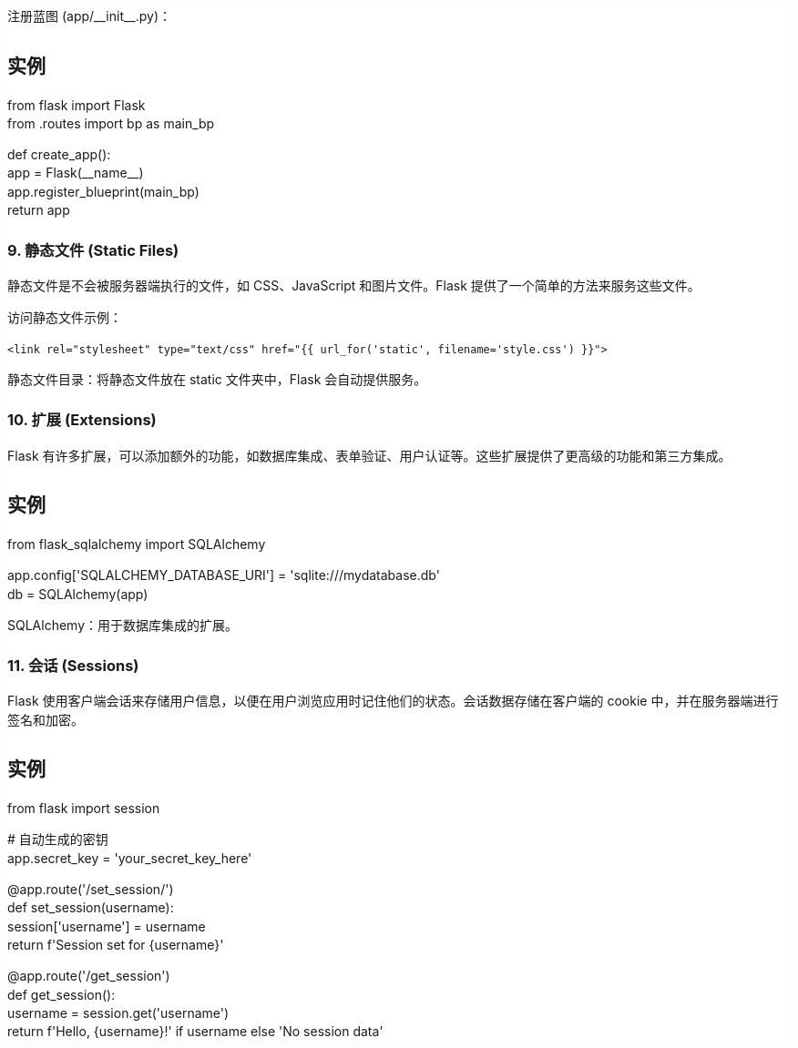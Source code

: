注册蓝图 (app/\_\_init\_\_.py)：

## 实例

from flask import Flask  
from .routes import bp as main\_bp

def create\_app():  
    app \= Flask(\_\_name\_\_)  
    app.register\_blueprint(main\_bp)  
    return app

### 9\. 静态文件 (Static Files)

静态文件是不会被服务器端执行的文件，如 CSS、JavaScript 和图片文件。Flask 提供了一个简单的方法来服务这些文件。

访问静态文件示例：

```
<link rel="stylesheet" type="text/css" href="{{ url_for('static', filename='style.css') }}">
```

静态文件目录：将静态文件放在 static 文件夹中，Flask 会自动提供服务。

### 10\. 扩展 (Extensions)

Flask 有许多扩展，可以添加额外的功能，如数据库集成、表单验证、用户认证等。这些扩展提供了更高级的功能和第三方集成。

## 实例

from flask\_sqlalchemy import SQLAlchemy

app.config\['SQLALCHEMY\_DATABASE\_URI'\] \= 'sqlite:///mydatabase.db'  
db \= SQLAlchemy(app)

SQLAlchemy：用于数据库集成的扩展。

### 11\. 会话 (Sessions)

Flask 使用客户端会话来存储用户信息，以便在用户浏览应用时记住他们的状态。会话数据存储在客户端的 cookie 中，并在服务器端进行签名和加密。

## 实例

from flask import session

\# 自动生成的密钥  
app.secret\_key \= 'your\_secret\_key\_here'

@app.route('/set\_session/<username>')  
def set\_session(username):  
    session\['username'\] \= username  
    return f'Session set for {username}'

@app.route('/get\_session')  
def get\_session():  
    username \= session.get('username')  
    return f'Hello, {username}!' if username else 'No session data'
